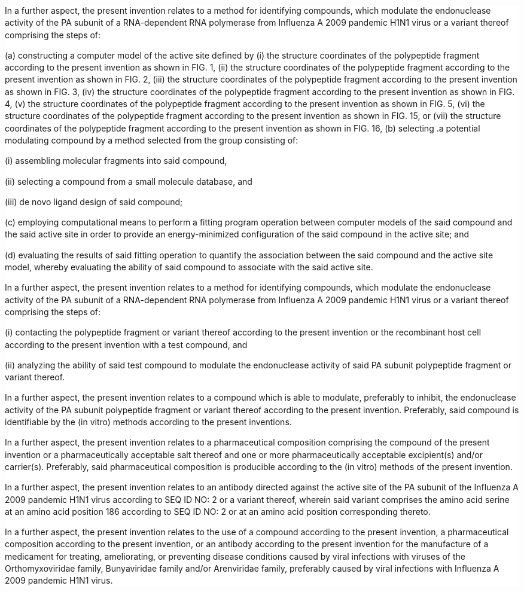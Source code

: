 In a further aspect, the present invention relates to a method for identifying compounds, which modulate the endonuclease activity of the PA subunit of a RNA-dependent RNA polymerase from Influenza A 2009 pandemic H1N1 virus or a variant thereof comprising the steps of:

(a) constructing a computer model of the active site defined by (i) the structure coordinates of the polypeptide fragment according to the present invention as shown in FIG. 1, (ii) the structure coordinates of the polypeptide fragment according to the present invention as shown in FIG. 2, (iii) the structure coordinates of the polypeptide fragment according to the present invention as shown in FIG. 3, (iv) the structure coordinates of the polypeptide fragment according to the present invention as shown in FIG. 4, (v) the structure coordinates of the polypeptide fragment according to the present invention as shown in FIG. 5, (vi) the structure coordinates of the polypeptide fragment according to the present invention as shown in FIG. 15, or (vii) the structure coordinates of the polypeptide fragment according to the present invention as shown in FIG. 16, (b) selecting .a potential modulating compound by a method selected from the group consisting of:

(i) assembling molecular fragments into said compound,

(ii) selecting a compound from a small molecule database, and

(iii) de novo ligand design of said compound;

(c) employing computational means to perform a fitting program operation between computer models of the said compound and the said active site in order to provide an energy-minimized configuration of the said compound in the active site; and

(d) evaluating the results of said fitting operation to quantify the association between the said compound and the active site model, whereby evaluating the ability of said compound to associate with the said active site.

In a further aspect, the present invention relates to a method for identifying compounds, which modulate the endonuclease activity of the PA subunit of a RNA-dependent RNA polymerase from Influenza A 2009 pandemic H1N1 virus or a variant thereof comprising the steps of:

(i) contacting the polypeptide fragment or variant thereof according to the present invention or the recombinant host cell according to the present invention with a test compound, and

(ii) analyzing the ability of said test compound to modulate the endonuclease activity of said PA subunit polypeptide fragment or variant thereof.

In a further aspect, the present invention relates to a compound which is able to modulate, preferably to inhibit, the endonuclease activity of the PA subunit polypeptide fragment or variant thereof according to the present invention. Preferably, said compound is identifiable by the (in vitro) methods according to the present inventions.

In a further aspect, the present invention relates to a pharmaceutical composition comprising the compound of the present invention or a pharmaceutically acceptable salt thereof and one or more pharmaceutically acceptable excipient(s) and/or carrier(s). Preferably, said pharmaceutical composition is producible according to the (in vitro) methods of the present invention.

In a further aspect, the present invention relates to an antibody directed against the active site of the PA subunit of the Influenza A 2009 pandemic H1N1 virus according to SEQ ID NO: 2 or a variant thereof, wherein said variant comprises the amino acid serine at an amino acid position 186 according to SEQ ID NO: 2 or at an amino acid position corresponding thereto.

In a further aspect, the present invention relates to the use of a compound according to the present invention, a pharmaceutical composition according to the present invention, or an antibody according to the present invention for the manufacture of a medicament for treating, ameliorating, or preventing disease conditions caused by viral infections with viruses of the Orthomyxoviridae family, Bunyaviridae family and/or Arenviridae family, preferably caused by viral infections with Influenza A 2009 pandemic H1N1 virus.

